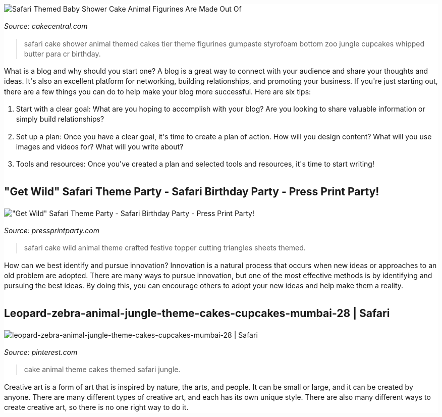 <img loading=lazy src="https://cdn001.cakecentral.com/gallery/2015/03/900_721786Nqx9_safari-themed-baby-shower-cake-animal-figurines-are-made-out-of-gumpaste-top-tier-is-styrofoam-bottom-tier-is-a-butter-cake-w-whipped-cr.jpg" onerror="this.onerror=null;this.src='https://tse3.mm.bing.net/th?id=OIP.23CFkpeC1fUd7cIY-ePynAHaIH&amp;pid=15.1';" alt="Safari Themed Baby Shower Cake Animal Figurines Are Made Out Of">

_Source: cakecentral.com_

>safari cake shower animal themed cakes tier theme figurines gumpaste styrofoam bottom zoo jungle cupcakes whipped butter para cr birthday. 

	

What is a blog and why should you start one?
A blog is a great way to connect with your audience and share your thoughts and ideas. It's also an excellent platform for networking, building relationships, and promoting your business. If you're just starting out, there are a few things you can do to help make your blog more successful. Here are six tips:
1. Start with a clear goal: What are you hoping to accomplish with your blog? Are you looking to share valuable information or simply build relationships?

2. Set up a plan: Once you have a clear goal, it's time to create a plan of action. How will you design content? What will you use images and videos for? What will you write about?

3. Tools and resources: Once you've created a plan and selected tools and resources, it's time to start writing!

    
## &quot;Get Wild&quot; Safari Theme Party - Safari Birthday Party - Press Print Party!

<img loading=lazy src="https://i2.wp.com/www.pressprintparty.com/wp-content/uploads/2014/07/Safari-Party-cake-Copy.jpg" onerror="this.onerror=null;this.src='https://tse1.mm.bing.net/th?id=OIP.gY1Amr-S0Li3_wEu-sAmDwHaI8&amp;pid=15.1';" alt="&quot;Get Wild&quot; Safari Theme Party - Safari Birthday Party - Press Print Party!">

_Source: pressprintparty.com_

>safari cake wild animal theme crafted festive topper cutting triangles sheets themed. 

	

How can we best identify and pursue innovation?
Innovation is a natural process that occurs when new ideas or approaches to an old problem are adopted. There are many ways to pursue innovation, but one of the most effective methods is by identifying and pursuing the best ideas. By doing this, you can encourage others to adopt your new ideas and help make them a reality.

    
## Leopard-zebra-animal-jungle-theme-cakes-cupcakes-mumbai-28 | Safari

<img loading=lazy src="https://i.pinimg.com/736x/03/a8/23/03a82328788efbc2e9efec18e267f074--madagascar-cake-madagascar-movie.jpg" onerror="this.onerror=null;this.src='https://tse1.mm.bing.net/th?id=OIP.ZPzYCzjB8pfwESeiED_b0gHaJ4&amp;pid=15.1';" alt="leopard-zebra-animal-jungle-theme-cakes-cupcakes-mumbai-28 | Safari">

_Source: pinterest.com_

>cake animal theme cakes themed safari jungle. 

	

Creative art is a form of art that is inspired by nature, the arts, and people. It can be small or large, and it can be created by anyone. There are many different types of creative art, and each has its own unique style. There are also many different ways to create creative art, so there is no one right way to do it.
